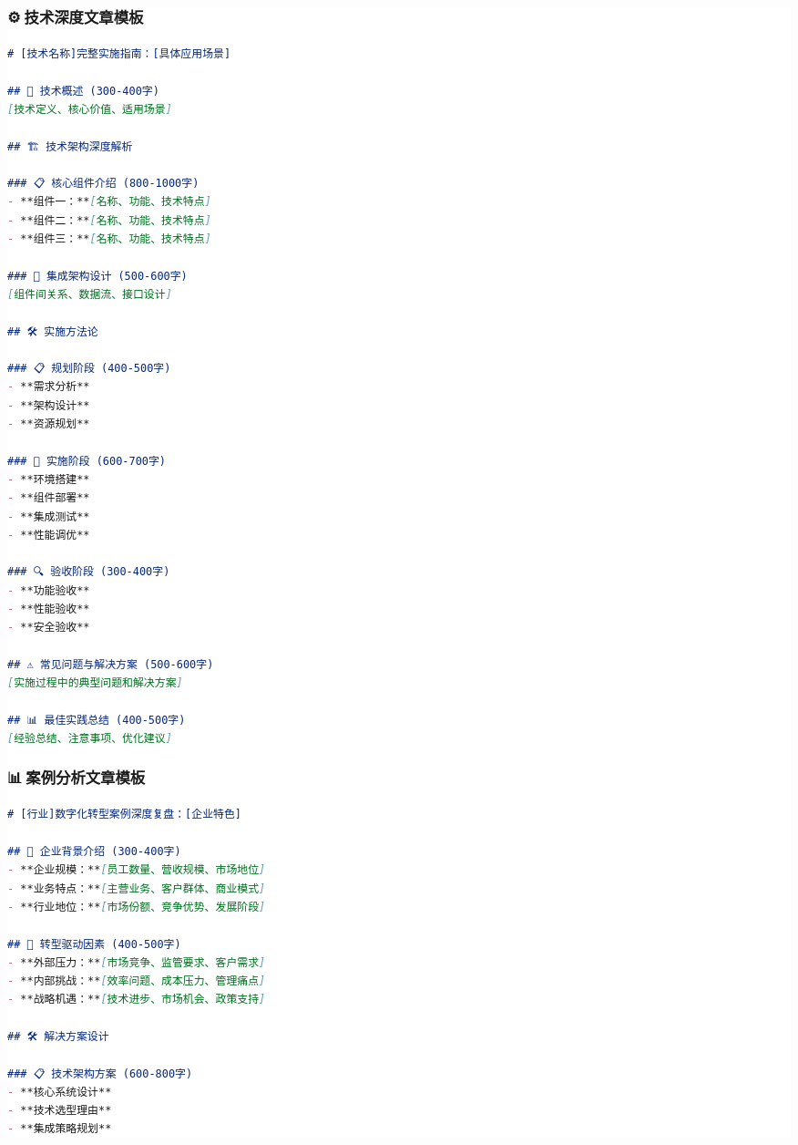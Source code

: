 ### ⚙️ 技术深度文章模板

```markdown
# [技术名称]完整实施指南：[具体应用场景]

## 🎯 技术概述 (300-400字)
[技术定义、核心价值、适用场景]

## 🏗️ 技术架构深度解析

### 📋 核心组件介绍 (800-1000字)
- **组件一：**[名称、功能、技术特点]
- **组件二：**[名称、功能、技术特点]
- **组件三：**[名称、功能、技术特点]

### 🔗 集成架构设计 (500-600字)
[组件间关系、数据流、接口设计]

## 🛠️ 实施方法论

### 📋 规划阶段 (400-500字)
- **需求分析**
- **架构设计**
- **资源规划**

### 🚀 实施阶段 (600-700字)
- **环境搭建**
- **组件部署**
- **集成测试**
- **性能调优**

### 🔍 验收阶段 (300-400字)
- **功能验收**
- **性能验收**
- **安全验收**

## ⚠️ 常见问题与解决方案 (500-600字)
[实施过程中的典型问题和解决方案]

## 📊 最佳实践总结 (400-500字)
[经验总结、注意事项、优化建议]
```

### 📊 案例分析文章模板

```markdown
# [行业]数字化转型案例深度复盘：[企业特色]

## 🏢 企业背景介绍 (300-400字)
- **企业规模：**[员工数量、营收规模、市场地位]
- **业务特点：**[主营业务、客户群体、商业模式]
- **行业地位：**[市场份额、竞争优势、发展阶段]

## 🎯 转型驱动因素 (400-500字)
- **外部压力：**[市场竞争、监管要求、客户需求]
- **内部挑战：**[效率问题、成本压力、管理痛点]
- **战略机遇：**[技术进步、市场机会、政策支持]

## 🛠️ 解决方案设计

### 📋 技术架构方案 (600-800字)
- **核心系统设计**
- **技术选型理由**
- **集成策略规划**
```